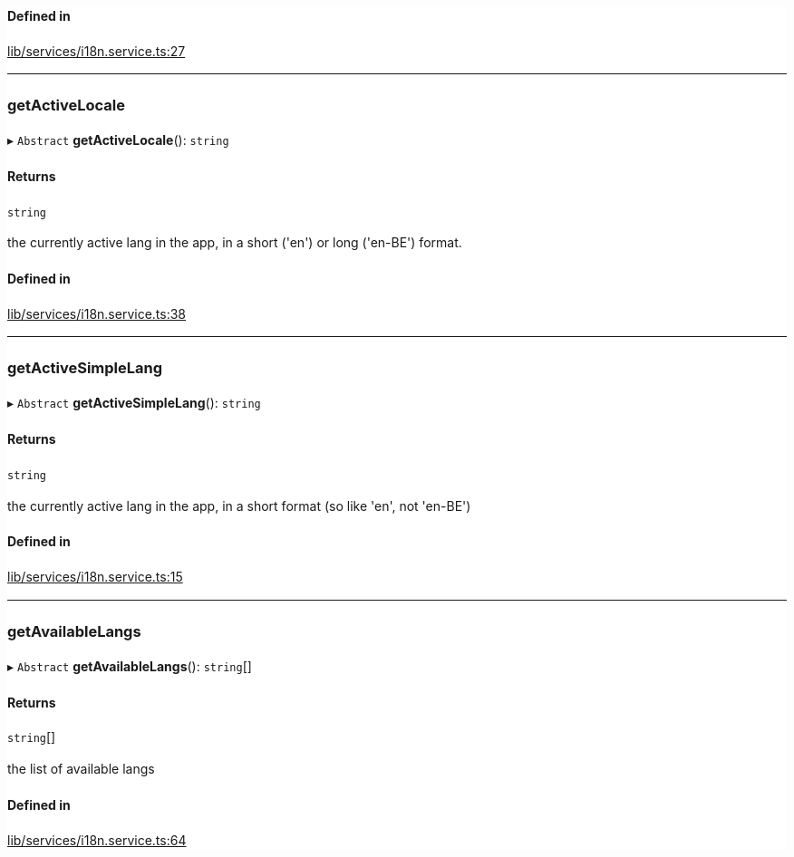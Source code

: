 #### Defined in

[lib/services/i18n.service.ts:27](https://github.com/cognizone/ng-cognizone/blob/0401c67/libs/i18n/src/lib/services/i18n.service.ts#L27)

___

### getActiveLocale

▸ `Abstract` **getActiveLocale**(): `string`

#### Returns

`string`

the currently active lang in the app, in a short ('en') or long
('en-BE') format.

#### Defined in

[lib/services/i18n.service.ts:38](https://github.com/cognizone/ng-cognizone/blob/0401c67/libs/i18n/src/lib/services/i18n.service.ts#L38)

___

### getActiveSimpleLang

▸ `Abstract` **getActiveSimpleLang**(): `string`

#### Returns

`string`

the currently active lang in the app, in a short format (so like
'en', not 'en-BE')

#### Defined in

[lib/services/i18n.service.ts:15](https://github.com/cognizone/ng-cognizone/blob/0401c67/libs/i18n/src/lib/services/i18n.service.ts#L15)

___

### getAvailableLangs

▸ `Abstract` **getAvailableLangs**(): `string`[]

#### Returns

`string`[]

the list of available langs

#### Defined in

[lib/services/i18n.service.ts:64](https://github.com/cognizone/ng-cognizone/blob/0401c67/libs/i18n/src/lib/services/i18n.service.ts#L64)
